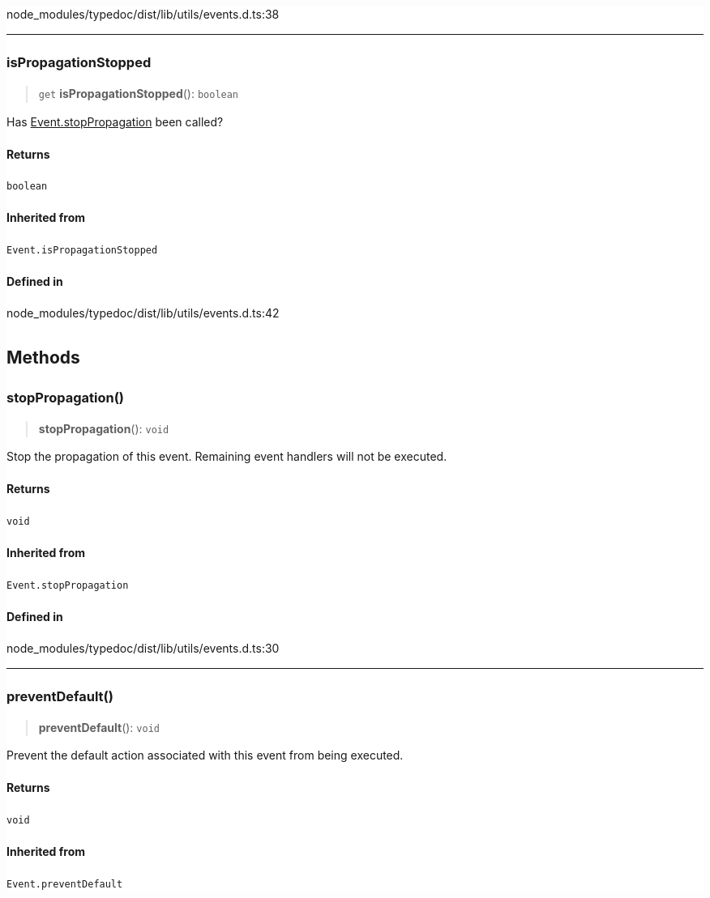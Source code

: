 node\_modules/typedoc/dist/lib/utils/events.d.ts:38

***

### isPropagationStopped

> `get` **isPropagationStopped**(): `boolean`

Has [Event.stopPropagation](MarkdownPageEvent.md#stoppropagation) been called?

#### Returns

`boolean`

#### Inherited from

`Event.isPropagationStopped`

#### Defined in

node\_modules/typedoc/dist/lib/utils/events.d.ts:42

## Methods

### stopPropagation()

> **stopPropagation**(): `void`

Stop the propagation of this event. Remaining event handlers will not be executed.

#### Returns

`void`

#### Inherited from

`Event.stopPropagation`

#### Defined in

node\_modules/typedoc/dist/lib/utils/events.d.ts:30

***

### preventDefault()

> **preventDefault**(): `void`

Prevent the default action associated with this event from being executed.

#### Returns

`void`

#### Inherited from

`Event.preventDefault`
